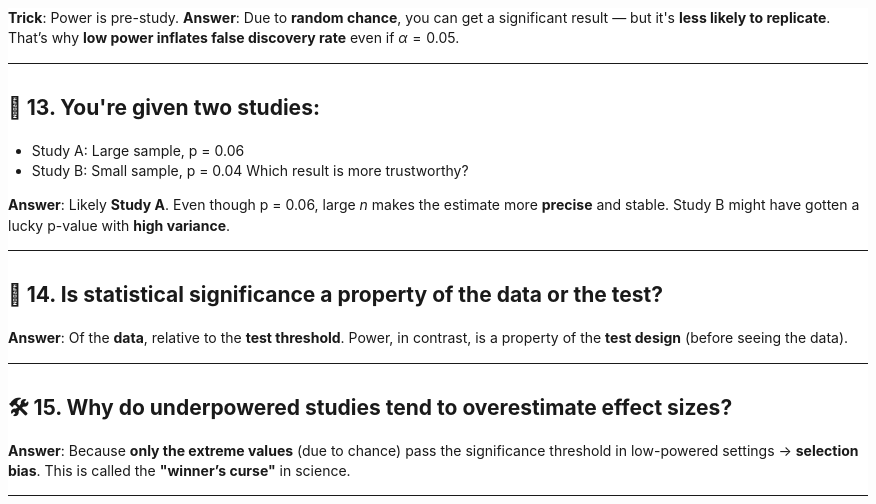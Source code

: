 **Trick**: Power is pre-study.
**Answer**: Due to **random chance**, you can get a significant result — but it's **less likely to replicate**. That’s why **low power inflates false discovery rate** even if $\alpha = 0.05$.

---

## 🧩 13. You're given two studies:

* Study A: Large sample, p = 0.06
* Study B: Small sample, p = 0.04
  Which result is more trustworthy?

**Answer**: Likely **Study A**. Even though p = 0.06, large $n$ makes the estimate more **precise** and stable. Study B might have gotten a lucky p-value with **high variance**.

---

## 🧬 14. Is statistical significance a property of the data or the test?

**Answer**: Of the **data**, relative to the **test threshold**.
Power, in contrast, is a property of the **test design** (before seeing the data).

---

## 🛠️ 15. Why do underpowered studies tend to **overestimate effect sizes**?

**Answer**: Because **only the extreme values** (due to chance) pass the significance threshold in low-powered settings → **selection bias**. This is called the **"winner’s curse"** in science.

---


